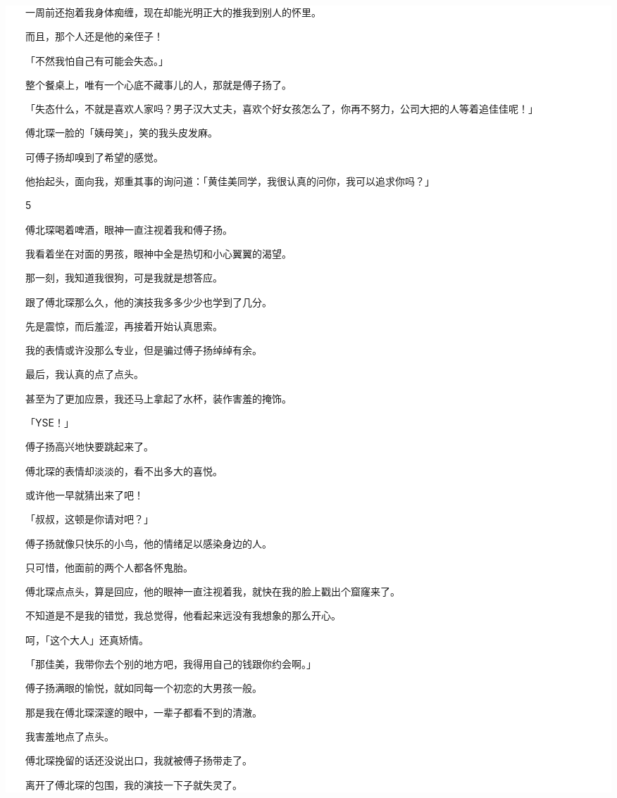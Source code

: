 &emsp;&emsp;一周前还抱着我身体痴缠，现在却能光明正大的推我到别人的怀里。  
  
&emsp;&emsp;而且，那个人还是他的亲侄子！  
  
&emsp;&emsp;「不然我怕自己有可能会失态。」  
  
&emsp;&emsp;整个餐桌上，唯有一个心底不藏事儿的人，那就是傅子扬了。  
  
&emsp;&emsp;「失态什么，不就是喜欢人家吗？男子汉大丈夫，喜欢个好女孩怎么了，你再不努力，公司大把的人等着追佳佳呢！」  
  
&emsp;&emsp;傅北琛一脸的「姨母笑」，笑的我头皮发麻。  
  
&emsp;&emsp;可傅子扬却嗅到了希望的感觉。  
  
&emsp;&emsp;他抬起头，面向我，郑重其事的询问道：「黄佳美同学，我很认真的问你，我可以追求你吗？」  
  
&emsp;&emsp;5  
  
&emsp;&emsp;傅北琛喝着啤酒，眼神一直注视着我和傅子扬。  
  
&emsp;&emsp;我看着坐在对面的男孩，眼神中全是热切和小心翼翼的渴望。  
  
&emsp;&emsp;那一刻，我知道我很狗，可是我就是想答应。  
  
&emsp;&emsp;跟了傅北琛那么久，他的演技我多多少少也学到了几分。  
  
&emsp;&emsp;先是震惊，而后羞涩，再接着开始认真思索。  
  
&emsp;&emsp;我的表情或许没那么专业，但是骗过傅子扬绰绰有余。  
  
&emsp;&emsp;最后，我认真的点了点头。  
  
&emsp;&emsp;甚至为了更加应景，我还马上拿起了水杯，装作害羞的掩饰。  
  
&emsp;&emsp;「YSE！」  
  
&emsp;&emsp;傅子扬高兴地快要跳起来了。  
  
&emsp;&emsp;傅北琛的表情却淡淡的，看不出多大的喜悦。  
  
&emsp;&emsp;或许他一早就猜出来了吧！  
  
&emsp;&emsp;「叔叔，这顿是你请对吧？」  
  
&emsp;&emsp;傅子扬就像只快乐的小鸟，他的情绪足以感染身边的人。  
  
&emsp;&emsp;只可惜，他面前的两个人都各怀鬼胎。  
  
&emsp;&emsp;傅北琛点点头，算是回应，他的眼神一直注视着我，就快在我的脸上戳出个窟窿来了。  
  
&emsp;&emsp;不知道是不是我的错觉，我总觉得，他看起来远没有我想象的那么开心。  
  
&emsp;&emsp;呵，「这个大人」还真矫情。  
  
&emsp;&emsp;「那佳美，我带你去个别的地方吧，我得用自己的钱跟你约会啊。」  
  
&emsp;&emsp;傅子扬满眼的愉悦，就如同每一个初恋的大男孩一般。  
  
&emsp;&emsp;那是我在傅北琛深邃的眼中，一辈子都看不到的清澈。  
  
&emsp;&emsp;我害羞地点了点头。  
  
&emsp;&emsp;傅北琛挽留的话还没说出口，我就被傅子扬带走了。  
  
&emsp;&emsp;离开了傅北琛的包围，我的演技一下子就失灵了。  
  